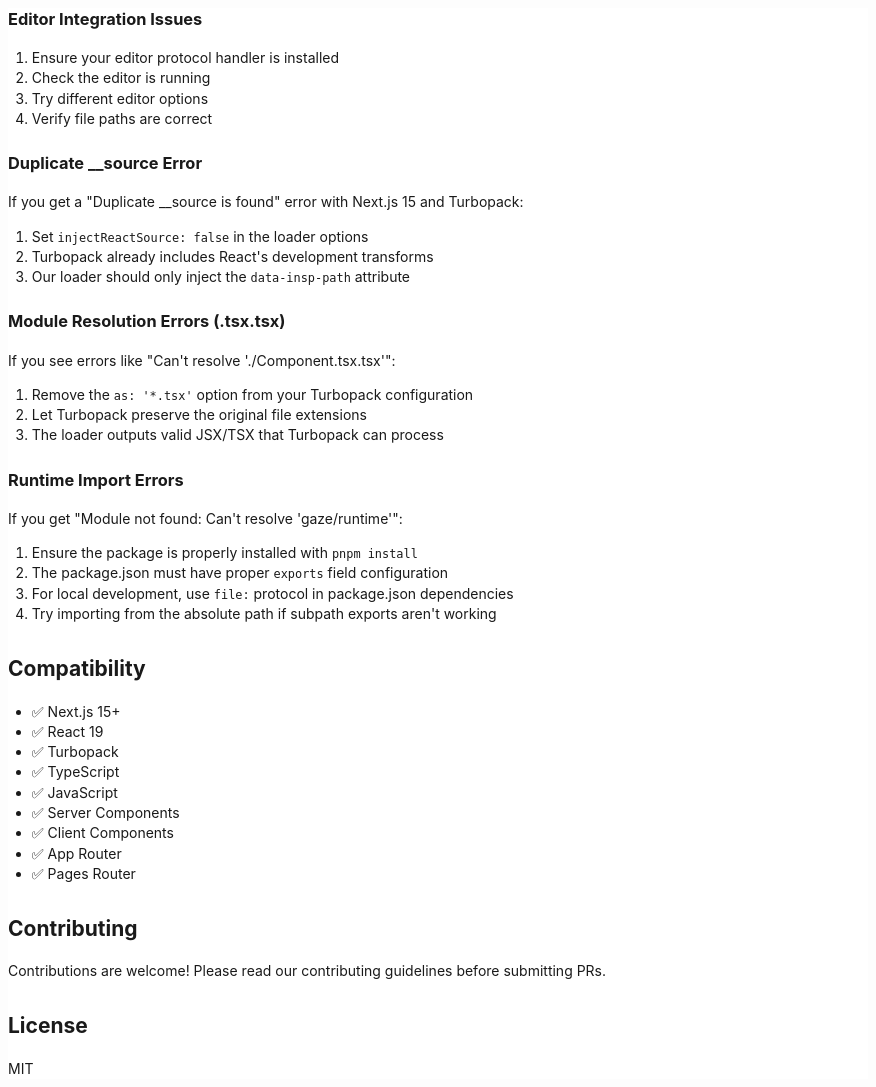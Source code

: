 ### Editor Integration Issues
1. Ensure your editor protocol handler is installed
2. Check the editor is running
3. Try different editor options
4. Verify file paths are correct

### Duplicate __source Error
If you get a "Duplicate __source is found" error with Next.js 15 and Turbopack:
1. Set `injectReactSource: false` in the loader options
2. Turbopack already includes React's development transforms
3. Our loader should only inject the `data-insp-path` attribute

### Module Resolution Errors (.tsx.tsx)
If you see errors like "Can't resolve './Component.tsx.tsx'":
1. Remove the `as: '*.tsx'` option from your Turbopack configuration
2. Let Turbopack preserve the original file extensions
3. The loader outputs valid JSX/TSX that Turbopack can process

### Runtime Import Errors
If you get "Module not found: Can't resolve 'gaze/runtime'":
1. Ensure the package is properly installed with `pnpm install`
2. The package.json must have proper `exports` field configuration
3. For local development, use `file:` protocol in package.json dependencies
4. Try importing from the absolute path if subpath exports aren't working

## Compatibility

- ✅ Next.js 15+
- ✅ React 19
- ✅ Turbopack
- ✅ TypeScript
- ✅ JavaScript
- ✅ Server Components
- ✅ Client Components
- ✅ App Router
- ✅ Pages Router

## Contributing

Contributions are welcome! Please read our contributing guidelines before submitting PRs.

## License

MIT